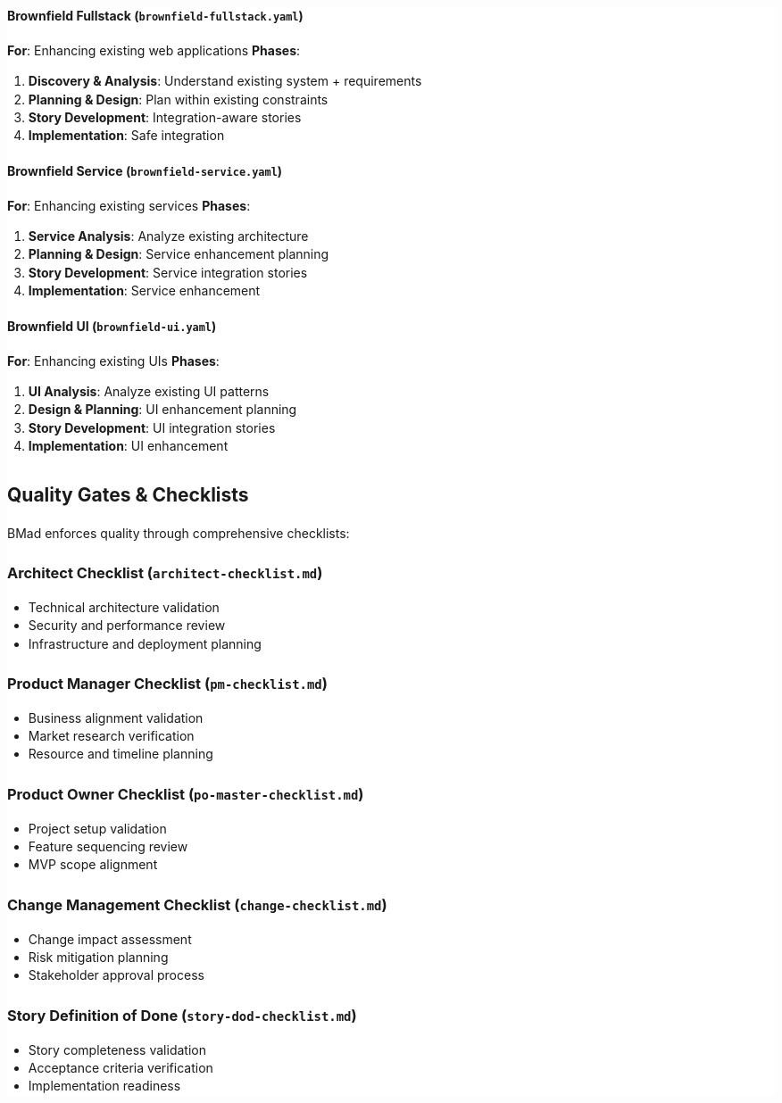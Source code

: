 #### **Brownfield Fullstack** (`brownfield-fullstack.yaml`)
**For**: Enhancing existing web applications
**Phases**:
1. **Discovery & Analysis**: Understand existing system + requirements
2. **Planning & Design**: Plan within existing constraints
3. **Story Development**: Integration-aware stories
4. **Implementation**: Safe integration

#### **Brownfield Service** (`brownfield-service.yaml`)
**For**: Enhancing existing services
**Phases**:
1. **Service Analysis**: Analyze existing architecture
2. **Planning & Design**: Service enhancement planning
3. **Story Development**: Service integration stories
4. **Implementation**: Service enhancement

#### **Brownfield UI** (`brownfield-ui.yaml`)
**For**: Enhancing existing UIs
**Phases**:
1. **UI Analysis**: Analyze existing UI patterns
2. **Design & Planning**: UI enhancement planning
3. **Story Development**: UI integration stories
4. **Implementation**: UI enhancement

## Quality Gates & Checklists

BMad enforces quality through comprehensive checklists:

### **Architect Checklist** (`architect-checklist.md`)
- Technical architecture validation
- Security and performance review
- Infrastructure and deployment planning

### **Product Manager Checklist** (`pm-checklist.md`)
- Business alignment validation
- Market research verification
- Resource and timeline planning

### **Product Owner Checklist** (`po-master-checklist.md`)
- Project setup validation
- Feature sequencing review
- MVP scope alignment

### **Change Management Checklist** (`change-checklist.md`)
- Change impact assessment
- Risk mitigation planning
- Stakeholder approval process

### **Story Definition of Done** (`story-dod-checklist.md`)
- Story completeness validation
- Acceptance criteria verification
- Implementation readiness
